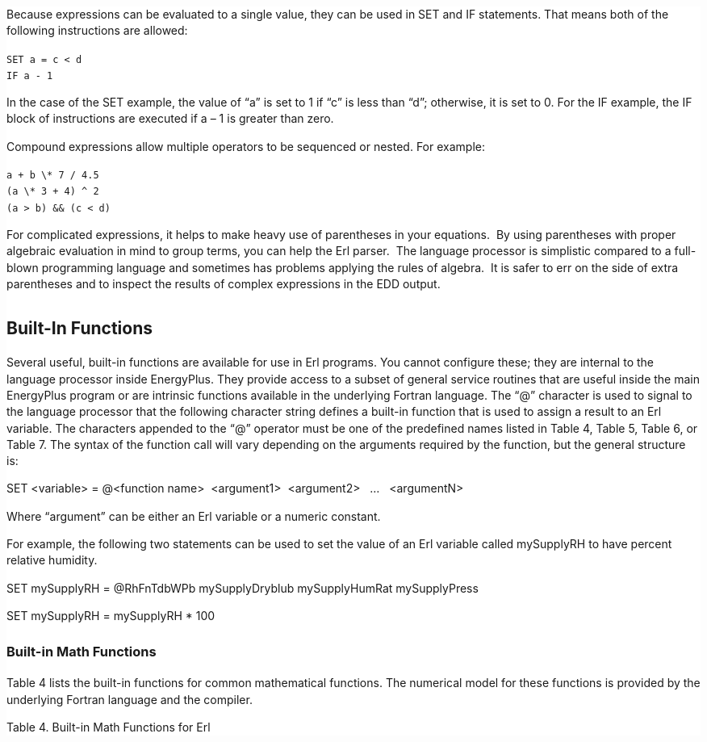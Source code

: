 

Because expressions can be evaluated to a single value, they can be used in SET and IF statements. That means both of the following instructions are allowed:

```
SET a = c < d
IF a - 1
```

In the case of the SET example, the value of “a” is set to 1 if “c” is less than “d”; otherwise, it is set to 0. For the IF example, the IF block of instructions are executed if a – 1 is greater than zero.

Compound expressions allow multiple operators to be sequenced or nested. For example:

```
a + b \* 7 / 4.5
(a \* 3 + 4) ^ 2
(a > b) && (c < d)
```

For complicated expressions, it helps to make heavy use of parentheses in your equations.  By using parentheses with proper algebraic evaluation in mind to group terms, you can help the Erl parser.  The language processor is simplistic compared to a full-blown programming language and sometimes has problems applying the rules of algebra.  It is safer to err on the side of extra parentheses and to inspect the results of complex expressions in the EDD output.

Built-In Functions
------------------

Several useful, built-in functions are available for use in Erl programs. You cannot configure these; they are internal to the language processor inside EnergyPlus. They provide access to a subset of general service routines that are useful inside the main EnergyPlus program or are intrinsic functions available in the underlying Fortran language. The “@” character is used to signal to the language processor that the following character string defines a built-in function that is used to assign a result to an Erl variable. The characters appended to the “@” operator must be one of the predefined names listed in Table 4, Table 5, Table 6, or Table 7. The syntax of the function call will vary depending on the arguments required by the function, but the general structure is:

SET &lt;variable&gt; = @&lt;function name&gt;  &lt;argument1&gt;  &lt;argument2&gt;   …   &lt;argumentN&gt;

Where “argument” can be either an Erl variable or a numeric constant.

For example, the following two statements can be used to set the value of an Erl variable called mySupplyRH to have percent relative humidity.

SET mySupplyRH = @RhFnTdbWPb mySupplyDryblub mySupplyHumRat mySupplyPress

SET mySupplyRH = mySupplyRH \* 100

### Built-in Math Functions

Table 4 lists the built-in functions for common mathematical functions. The numerical model for these functions is provided by the underlying Fortran language and the compiler.

Table 4. Built-in Math Functions for Erl
